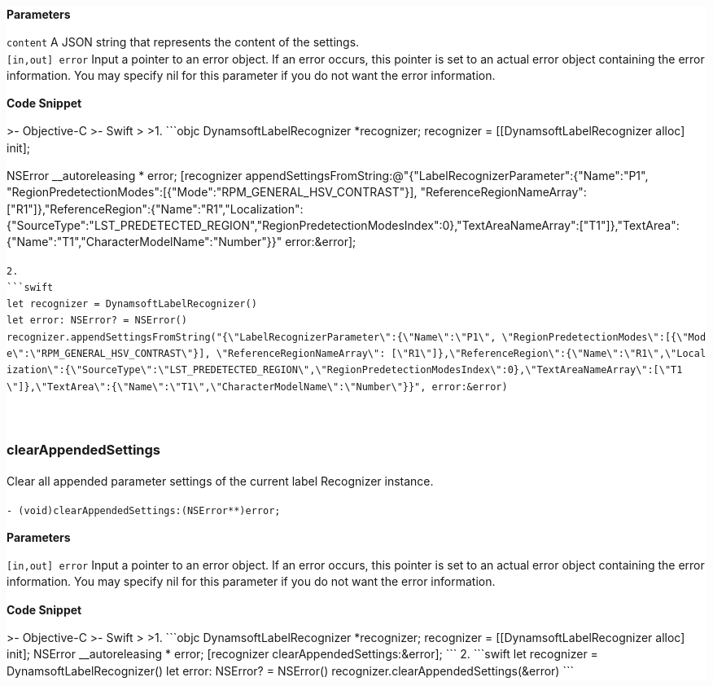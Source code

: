 **Parameters**

`content` A JSON string that represents the content of the settings.  
`[in,out] error` Input a pointer to an error object. If an error occurs, this pointer is set to an actual error object containing the error information. You may specify nil for this parameter if you do not want the error information.

**Code Snippet**

<div class="sample-code-prefix"></div>
>- Objective-C
>- Swift
>
>1. 
```objc
DynamsoftLabelRecognizer *recognizer;
recognizer = [[DynamsoftLabelRecognizer alloc] init];

NSError __autoreleasing *  error;
[recognizer appendSettingsFromString:@"{\"LabelRecognizerParameter\":{\"Name\":\"P1\", \"RegionPredetectionModes\":[{\"Mode\":\"RPM_GENERAL_HSV_CONTRAST\"}], \"ReferenceRegionNameArray\": [\"R1\"]},\"ReferenceRegion\":{\"Name\":\"R1\",\"Localization\":{\"SourceType\":\"LST_PREDETECTED_REGION\",\"RegionPredetectionModesIndex\":0},\"TextAreaNameArray\":[\"T1\"]},\"TextArea\":{\"Name\":\"T1\",\"CharacterModelName\":\"Number\"}}" error:&error];
```
2. 
```swift
let recognizer = DynamsoftLabelRecognizer()
let error: NSError? = NSError()
recognizer.appendSettingsFromString("{\"LabelRecognizerParameter\":{\"Name\":\"P1\", \"RegionPredetectionModes\":[{\"Mode\":\"RPM_GENERAL_HSV_CONTRAST\"}], \"ReferenceRegionNameArray\": [\"R1\"]},\"ReferenceRegion\":{\"Name\":\"R1\",\"Localization\":{\"SourceType\":\"LST_PREDETECTED_REGION\",\"RegionPredetectionModesIndex\":0},\"TextAreaNameArray\":[\"T1\"]},\"TextArea\":{\"Name\":\"T1\",\"CharacterModelName\":\"Number\"}}", error:&error)
```

&nbsp;
### clearAppendedSettings

Clear all appended parameter settings of the current label Recognizer instance.

```objc
- (void)clearAppendedSettings:(NSError**)error;
```

**Parameters**

`[in,out] error` Input a pointer to an error object. If an error occurs, this pointer is set to an actual error object containing the error information. You may specify nil for this parameter if you do not want the error information.

**Code Snippet**

<div class="sample-code-prefix"></div>
>- Objective-C
>- Swift
>
>1. 
```objc
DynamsoftLabelRecognizer *recognizer;
recognizer = [[DynamsoftLabelRecognizer alloc] init];
NSError __autoreleasing *  error;
[recognizer clearAppendedSettings:&error];
```
2. 
```swift
let recognizer = DynamsoftLabelRecognizer()
let error: NSError? = NSError()
recognizer.clearAppendedSettings(&error)
```